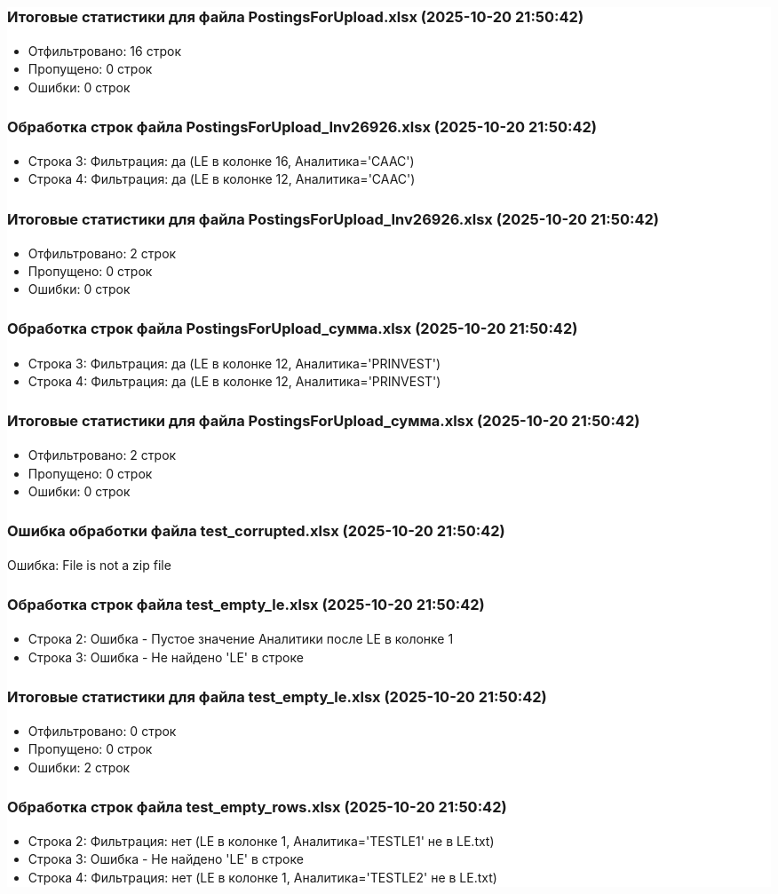 ### Итоговые статистики для файла PostingsForUpload.xlsx (2025-10-20 21:50:42)
- Отфильтровано: 16 строк
- Пропущено: 0 строк
- Ошибки: 0 строк

### Обработка строк файла PostingsForUpload_Inv26926.xlsx (2025-10-20 21:50:42)
- Строка 3: Фильтрация: да (LE в колонке 16, Аналитика='CAAC')
- Строка 4: Фильтрация: да (LE в колонке 12, Аналитика='CAAC')

### Итоговые статистики для файла PostingsForUpload_Inv26926.xlsx (2025-10-20 21:50:42)
- Отфильтровано: 2 строк
- Пропущено: 0 строк
- Ошибки: 0 строк

### Обработка строк файла PostingsForUpload_сумма.xlsx (2025-10-20 21:50:42)
- Строка 3: Фильтрация: да (LE в колонке 12, Аналитика='PRINVEST')
- Строка 4: Фильтрация: да (LE в колонке 12, Аналитика='PRINVEST')

### Итоговые статистики для файла PostingsForUpload_сумма.xlsx (2025-10-20 21:50:42)
- Отфильтровано: 2 строк
- Пропущено: 0 строк
- Ошибки: 0 строк

### Ошибка обработки файла test_corrupted.xlsx (2025-10-20 21:50:42)
Ошибка: File is not a zip file

### Обработка строк файла test_empty_le.xlsx (2025-10-20 21:50:42)
- Строка 2: Ошибка - Пустое значение Аналитики после LE в колонке 1
- Строка 3: Ошибка - Не найдено 'LE' в строке

### Итоговые статистики для файла test_empty_le.xlsx (2025-10-20 21:50:42)
- Отфильтровано: 0 строк
- Пропущено: 0 строк
- Ошибки: 2 строк

### Обработка строк файла test_empty_rows.xlsx (2025-10-20 21:50:42)
- Строка 2: Фильтрация: нет (LE в колонке 1, Аналитика='TESTLE1' не в LE.txt)
- Строка 3: Ошибка - Не найдено 'LE' в строке
- Строка 4: Фильтрация: нет (LE в колонке 1, Аналитика='TESTLE2' не в LE.txt)
